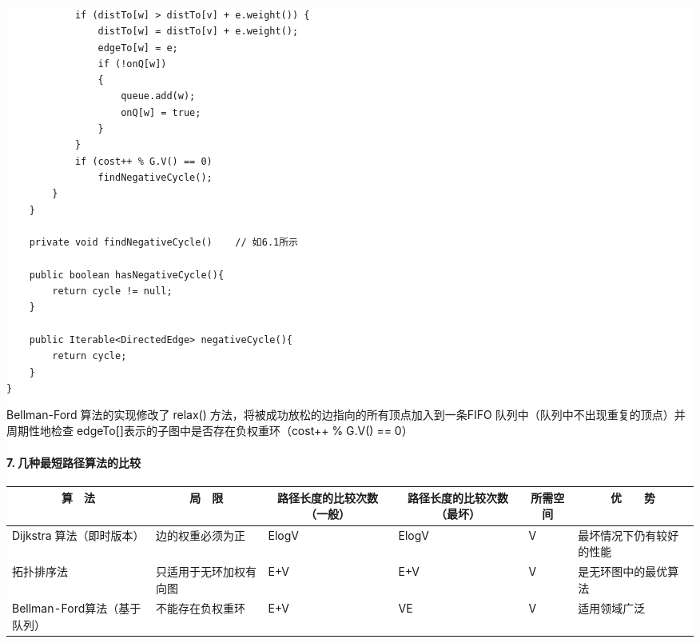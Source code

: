 ```
            if (distTo[w] > distTo[v] + e.weight()) {
                distTo[w] = distTo[v] + e.weight();
                edgeTo[w] = e;
                if (!onQ[w])
                {
                    queue.add(w);
                    onQ[w] = true;
                }
            }
            if (cost++ % G.V() == 0)
                findNegativeCycle();
        }
    }

    private void findNegativeCycle()    // 如6.1所示

    public boolean hasNegativeCycle(){
        return cycle != null;
    }

    public Iterable<DirectedEdge> negativeCycle(){
        return cycle;
    }
}
```

Bellman-Ford 算法的实现修改了 relax() 方法，将被成功放松的边指向的所有顶点加入到一条FIFO 队列中（队列中不出现重复的顶点）并周期性地检查 edgeTo[]表示的子图中是否存在负权重环（cost++ % G.V() == 0）

#### 7. 几种最短路径算法的比较


|算　法| 局　限|路径长度的比较次数（一般）|路径长度的比较次数（最坏）|所需空间| 优　　势|
|-------|-------|-------|-------|-------|-------|
|Dijkstra 算法（即时版本）| 边的权重必须为正| ElogV| ElogV| V |最坏情况下仍有较好的性能|
|拓扑排序法 | 只适用于无环加权有向图| E+V| E+V| V| 是无环图中的最优算法|
|Bellman-Ford算法（基于队列）| 不能存在负权重环| E+V| VE| V| 适用领域广泛|